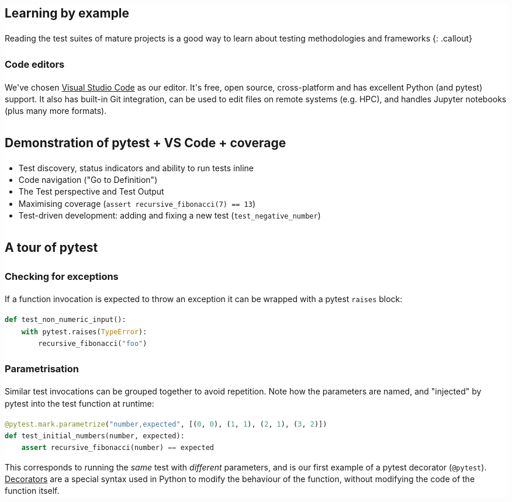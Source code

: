  ## Learning by example
 
 Reading the test suites of mature projects is a good way to learn about
 testing methodologies and frameworks
{: .callout}

### Code editors

We've chosen [Visual Studio Code](https://code.visualstudio.com/) as our
editor. It's free, open source, cross-platform and has excellent Python (and
pytest) support. It also has built-in Git integration, can be used to edit files
on remote systems (e.g. HPC), and handles Jupyter notebooks (plus many more
formats).
## Demonstration of pytest + VS Code + coverage

 - Test discovery, status indicators and ability to run tests inline
 - Code navigation ("Go to Definition")
 - The Test perspective and Test Output
 - Maximising coverage (`assert recursive_fibonacci(7) == 13`)
 - Test-driven development: adding and fixing a new test (`test_negative_number`)


## A tour of pytest

### Checking for exceptions

If a function invocation is expected to throw an exception it can be wrapped
with a pytest `raises` block:

```python
def test_non_numeric_input():
    with pytest.raises(TypeError):
        recursive_fibonacci("foo")
```

### Parametrisation

Similar test invocations can be grouped together to avoid repetition. Note how
the parameters are named, and "injected" by pytest into the test function at
runtime:

```python
@pytest.mark.parametrize("number,expected", [(0, 0), (1, 1), (2, 1), (3, 2)])
def test_initial_numbers(number, expected):
    assert recursive_fibonacci(number) == expected
```

This corresponds to running the _same_ test with _different_ parameters, and is
our first example of a pytest decorator
(`@pytest`). [Decorators](https://realpython.com/primer-on-python-decorators/)
are a special syntax used in Python to modify the behaviour of the function,
without modifying the code of the function itself.


[random-seed]: https://docs.python.org/3/library/random.html#random.seed
[pytest-randomly]: https://github.com/pytest-dev/pytest-randomly
[heat-equation]: https://github.com/betterscientificsoftware/hello-heat-equation
[numpy-test-cases]: https://github.com/numpy/numpy/blob/021163b5e2293286b26d22bdae51305da634e74d/numpy/core/tests/test_function_base.py#L222
[linspace]: https://docs.scipy.org/doc/numpy/reference/generated/numpy.linspace.html
[pytest-notebook]: https://pytest-notebook.readthedocs.io/en/latest/
[jupyter-ci]: https://github.com/mwoodbri/jupyter-ci